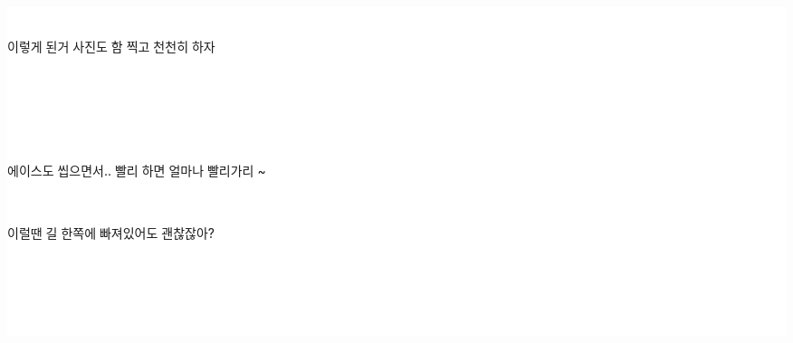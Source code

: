 <a class="se-module se-module-image __se_image_link __se_link" data-linkdata='{"id" : "SE-c8b17c77-ba72-4b5b-b0fa-deb11fcd84db", "src" : "https://postfiles.pstatic.net/MjAxOTA4MDVfMTkg/MDAxNTY1MDExODQyNDA0.ugtnOmBZuBua7yMe6pIOQ7S6ycYwNtD2ApzGK6d2MWAg.O1aVBAKcCzY9qUB9qEu_z3rHUahEHRoZPwxBcYCFykEg.JPEG.dls32208/20190725_081556.jpg", "linkUse" : "false", "link" : ""}' data-linktype="img" href="#" onclick="return false;" style=" ">
<img alt="" class="se-image-resource" data-height="389" data-lazy-src="https://postfiles.pstatic.net/MjAxOTA4MDVfMTkg/MDAxNTY1MDExODQyNDA0.ugtnOmBZuBua7yMe6pIOQ7S6ycYwNtD2ApzGK6d2MWAg.O1aVBAKcCzY9qUB9qEu_z3rHUahEHRoZPwxBcYCFykEg.JPEG.dls32208/20190725_081556.jpg?type=w966" data-width="693" src="https://postfiles.pstatic.net/MjAxOTA4MDVfMTkg/MDAxNTY1MDExODQyNDA0.ugtnOmBZuBua7yMe6pIOQ7S6ycYwNtD2ApzGK6d2MWAg.O1aVBAKcCzY9qUB9qEu_z3rHUahEHRoZPwxBcYCFykEg.JPEG.dls32208/20190725_081556.jpg?type=w80_blur"/>
</a> </div>
</div>
</div> <div class="se-component se-text se-l-default" id="SE-d6b20c80-32a6-4546-8432-a1673396236b">
<div class="se-component-content">
<div class="se-section se-section-text se-l-default">
<div class="se-module se-module-text"><p class="se-text-paragraph se-text-paragraph-align-" id="SE-206ed30a-0f35-4209-bbe0-87e32d949336" style=""><span class="se-fs- se-ff-" id="SE-9af39192-9341-4b2c-b233-d33313ba8c24" style="">이렇게 된거 사진도 함 찍고 천천히 하자</span></p><p class="se-text-paragraph se-text-paragraph-align-" id="SE-b5d1d44e-61dc-42ae-bf5f-42af934568e2" style=""><span class="se-fs- se-ff-" id="SE-68ab6350-acd4-43bb-a0a8-a5ad15ba8766" style="">​</span></p><p class="se-text-paragraph se-text-paragraph-align-" id="SE-d8f23b83-04ea-493e-b67c-796acde36df3" style=""><span class="se-fs- se-ff-" id="SE-0ba295e3-6e9a-4e06-85bb-67d29d1f2a0c" style="">​</span></p></div>
</div>
</div>
</div> <div class="se-component se-image se-l-default" id="SE-b4642365-8506-4c60-a506-5489820ff40d">
<div class="se-component-content se-component-content-fit">
<div class="se-section se-section-image se-l-default se-section-align-">
<a class="se-module se-module-image __se_image_link __se_link" data-linkdata='{"id" : "SE-b4642365-8506-4c60-a506-5489820ff40d", "src" : "https://postfiles.pstatic.net/MjAxOTA4MDVfMTYz/MDAxNTY1MDExODQzNjU4.pxnmHF6uNhIef3aJwiJmxbWxoRMed5h3uJ96ZhwWhIcg.E_BLw6eOSoUYeEVwwL1IxXjMzsm2RuqD45mqRmQaATIg.JPEG.dls32208/20190725_082156.jpg", "linkUse" : "false", "link" : ""}' data-linktype="img" href="#" onclick="return false;" style=" ">
<img alt="" class="se-image-resource" data-height="1232" data-lazy-src="https://postfiles.pstatic.net/MjAxOTA4MDVfMTYz/MDAxNTY1MDExODQzNjU4.pxnmHF6uNhIef3aJwiJmxbWxoRMed5h3uJ96ZhwWhIcg.E_BLw6eOSoUYeEVwwL1IxXjMzsm2RuqD45mqRmQaATIg.JPEG.dls32208/20190725_082156.jpg?type=w966" data-width="693" src="https://postfiles.pstatic.net/MjAxOTA4MDVfMTYz/MDAxNTY1MDExODQzNjU4.pxnmHF6uNhIef3aJwiJmxbWxoRMed5h3uJ96ZhwWhIcg.E_BLw6eOSoUYeEVwwL1IxXjMzsm2RuqD45mqRmQaATIg.JPEG.dls32208/20190725_082156.jpg?type=w80_blur"/>
</a> </div>
</div>
</div> <div class="se-component se-text se-l-default" id="SE-26b02d16-10d9-4738-9cd9-8f8be7d48ec1">
<div class="se-component-content">
<div class="se-section se-section-text se-l-default">
<div class="se-module se-module-text"><p class="se-text-paragraph se-text-paragraph-align-" id="SE-212fc29c-0cd1-48fb-b411-57465d93f80f" style=""><span class="se-fs- se-ff-" id="SE-4bd4ba14-8457-49b8-a99a-ac3454be2fdb" style="">에이스도 씹으면서.. 빨리 하면 얼마나 빨리가리 ~</span></p><p class="se-text-paragraph se-text-paragraph-align-" id="SE-a776a537-8b30-4c08-98f7-21fa81eab4e2" style=""><span class="se-fs- se-ff-" id="SE-fa0d8db9-4c0b-4238-8aab-e8886cb104e7" style="">​</span></p><p class="se-text-paragraph se-text-paragraph-align-" id="SE-98ac41c4-1bb4-4a04-81c4-9b58010a5428" style=""><span class="se-fs- se-ff-" id="SE-333d9191-5eb3-4b5f-affe-6271ae22ca5b" style="">이럴땐 길 한쪽에 빠져있어도 괜찮잖아?</span></p><p class="se-text-paragraph se-text-paragraph-align-" id="SE-7f4f60de-b716-48f4-84f1-b2be27c9daac" style=""><span class="se-fs- se-ff-" id="SE-44528084-22b3-460c-8b97-a110dc292141" style="">​</span></p><p class="se-text-paragraph se-text-paragraph-align-" id="SE-1eeb26df-8f27-4d00-b122-95e5fe464425" style=""><span class="se-fs- se-ff-" id="SE-c809200e-ba57-4f4d-99a8-20435a32a77b" style="">​</span></p></div>
</div>
</div>
</div> <div class="se-component se-image se-l-default" id="SE-cb0eea36-64d9-495e-b18d-b2ae4e93c885">
<div class="se-component-content se-component-content-fit">
<div class="se-section se-section-image se-l-default se-section-align-">
<a class="se-module se-module-image __se_image_link __se_link" data-linkdata='{"id" : "SE-cb0eea36-64d9-495e-b18d-b2ae4e93c885", "src" : "https://postfiles.pstatic.net/MjAxOTA4MDVfMjI2/MDAxNTY1MDExODQ0NzAw.fxDMI9F3XXFWfHhZGDVha6Dq0uZac70WrauMIQsQmRgg.hSO3faKjIaVl-PmAsAGGFu_6BGcLqtUBFFzFsOYng8Yg.JPEG.dls32208/20190725_082352.jpg", "linkUse" : "false", "link" : ""}' data-linktype="img" href="#" onclick="return false;" style=" ">
<img alt="" class="se-image-resource" data-height="1232" data-lazy-src="https://postfiles.pstatic.net/MjAxOTA4MDVfMjI2/MDAxNTY1MDExODQ0NzAw.fxDMI9F3XXFWfHhZGDVha6Dq0uZac70WrauMIQsQmRgg.hSO3faKjIaVl-PmAsAGGFu_6BGcLqtUBFFzFsOYng8Yg.JPEG.dls32208/20190725_082352.jpg?type=w966" data-width="693" src="https://postfiles.pstatic.net/MjAxOTA4MDVfMjI2/MDAxNTY1MDExODQ0NzAw.fxDMI9F3XXFWfHhZGDVha6Dq0uZac70WrauMIQsQmRgg.hSO3faKjIaVl-PmAsAGGFu_6BGcLqtUBFFzFsOYng8Yg.JPEG.dls32208/20190725_082352.jpg?type=w80_blur"/>
</a> </div>
</div>
</div> <div class="se-component se-text se-l-default" id="SE-d0a0002c-3b95-4fbc-ae8c-322237d66ee9">
